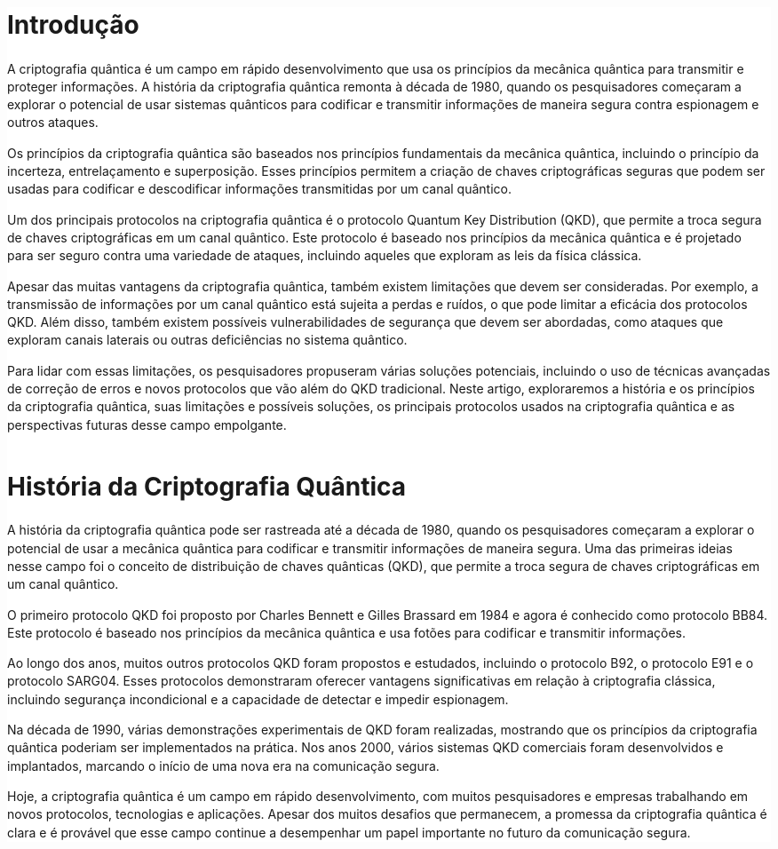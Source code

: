 # Introdução

A criptografia quântica é um campo em rápido desenvolvimento que usa os princípios da mecânica quântica para transmitir e proteger informações. A história da criptografia quântica remonta à década de 1980, quando os pesquisadores começaram a explorar o potencial de usar sistemas quânticos para codificar e transmitir informações de maneira segura contra espionagem e outros ataques.

Os princípios da criptografia quântica são baseados nos princípios fundamentais da mecânica quântica, incluindo o princípio da incerteza, entrelaçamento e superposição. Esses princípios permitem a criação de chaves criptográficas seguras que podem ser usadas para codificar e descodificar informações transmitidas por um canal quântico.

Um dos principais protocolos na criptografia quântica é o protocolo Quantum Key Distribution (QKD), que permite a troca segura de chaves criptográficas em um canal quântico. Este protocolo é baseado nos princípios da mecânica quântica e é projetado para ser seguro contra uma variedade de ataques, incluindo aqueles que exploram as leis da física clássica.

Apesar das muitas vantagens da criptografia quântica, também existem limitações que devem ser consideradas. Por exemplo, a transmissão de informações por um canal quântico está sujeita a perdas e ruídos, o que pode limitar a eficácia dos protocolos QKD. Além disso, também existem possíveis vulnerabilidades de segurança que devem ser abordadas, como ataques que exploram canais laterais ou outras deficiências no sistema quântico.

Para lidar com essas limitações, os pesquisadores propuseram várias soluções potenciais, incluindo o uso de técnicas avançadas de correção de erros e novos protocolos que vão além do QKD tradicional. Neste artigo, exploraremos a história e os princípios da criptografia quântica, suas limitações e possíveis soluções, os principais protocolos usados na criptografia quântica e as perspectivas futuras desse campo empolgante.

# História da Criptografia Quântica

A história da criptografia quântica pode ser rastreada até a década de 1980, quando os pesquisadores começaram a explorar o potencial de usar a mecânica quântica para codificar e transmitir informações de maneira segura. Uma das primeiras ideias nesse campo foi o conceito de distribuição de chaves quânticas (QKD), que permite a troca segura de chaves criptográficas em um canal quântico.

O primeiro protocolo QKD foi proposto por Charles Bennett e Gilles Brassard em 1984 e agora é conhecido como protocolo BB84. Este protocolo é baseado nos princípios da mecânica quântica e usa fotões para codificar e transmitir informações.

Ao longo dos anos, muitos outros protocolos QKD foram propostos e estudados, incluindo o protocolo B92, o protocolo E91 e o protocolo SARG04. Esses protocolos demonstraram oferecer vantagens significativas em relação à criptografia clássica, incluindo segurança incondicional e a capacidade de detectar e impedir espionagem.

Na década de 1990, várias demonstrações experimentais de QKD foram realizadas, mostrando que os princípios da criptografia quântica poderiam ser implementados na prática. Nos anos 2000, vários sistemas QKD comerciais foram desenvolvidos e implantados, marcando o início de uma nova era na comunicação segura.

Hoje, a criptografia quântica é um campo em rápido desenvolvimento, com muitos pesquisadores e empresas trabalhando em novos protocolos, tecnologias e aplicações. Apesar dos muitos desafios que permanecem, a promessa da criptografia quântica é clara e é provável que esse campo continue a desempenhar um papel importante no futuro da comunicação segura.
